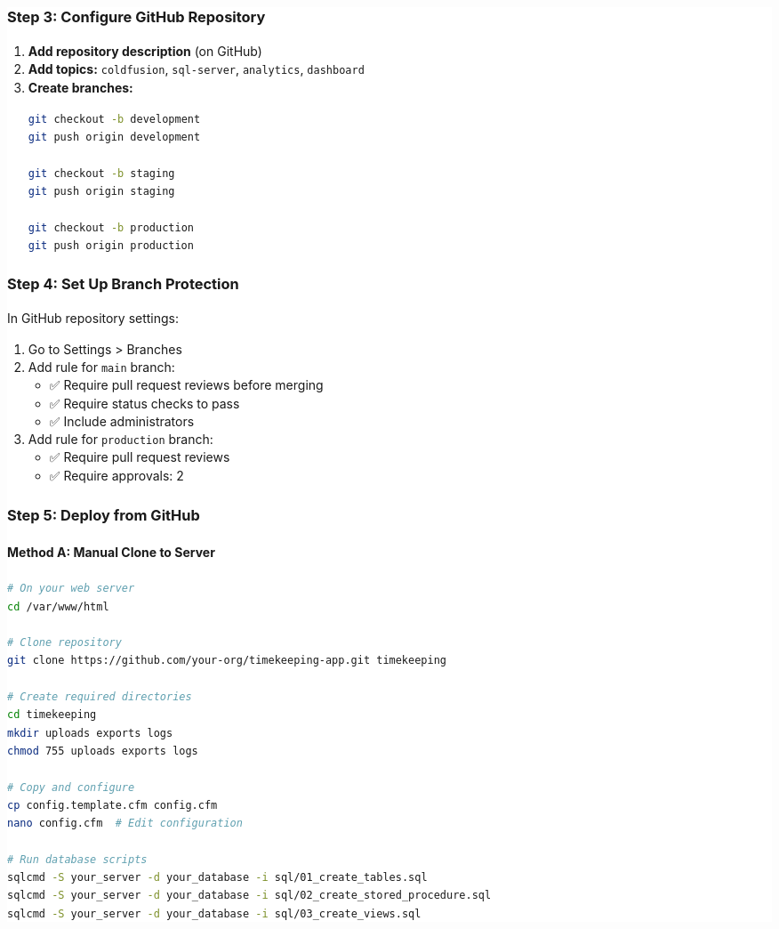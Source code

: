 ### Step 3: Configure GitHub Repository

1. **Add repository description** (on GitHub)
2. **Add topics:** `coldfusion`, `sql-server`, `analytics`, `dashboard`
3. **Create branches:**
   ```bash
   git checkout -b development
   git push origin development
   
   git checkout -b staging
   git push origin staging
   
   git checkout -b production
   git push origin production
   ```

### Step 4: Set Up Branch Protection

In GitHub repository settings:
1. Go to Settings > Branches
2. Add rule for `main` branch:
   - ✅ Require pull request reviews before merging
   - ✅ Require status checks to pass
   - ✅ Include administrators
3. Add rule for `production` branch:
   - ✅ Require pull request reviews
   - ✅ Require approvals: 2

### Step 5: Deploy from GitHub

#### Method A: Manual Clone to Server

```bash
# On your web server
cd /var/www/html

# Clone repository
git clone https://github.com/your-org/timekeeping-app.git timekeeping

# Create required directories
cd timekeeping
mkdir uploads exports logs
chmod 755 uploads exports logs

# Copy and configure
cp config.template.cfm config.cfm
nano config.cfm  # Edit configuration

# Run database scripts
sqlcmd -S your_server -d your_database -i sql/01_create_tables.sql
sqlcmd -S your_server -d your_database -i sql/02_create_stored_procedure.sql
sqlcmd -S your_server -d your_database -i sql/03_create_views.sql
```
